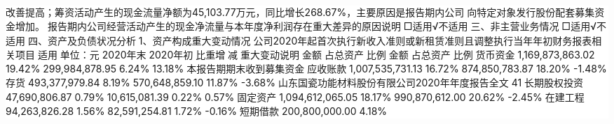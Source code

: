 改善提高；筹资活动产生的现金流量净额为45,103.77万元，同比增长268.67%，主要原因是报告期内公司
向特定对象发行股份配套募集资金增加。
报告期内公司经营活动产生的现金净流量与本年度净利润存在重大差异的原因说明
□适用√不适用
三、非主营业务情况
□适用√不适用
四、资产及负债状况分析
1、资产构成重大变动情况
公司2020年起首次执行新收入准则或新租赁准则且调整执行当年年初财务报表相关项目
适用
单位：元
2020年末
2020年初
比重增
减
重大变动说明
金额
占总资产
比例
金额
占总资产
比例
货币资金
1,169,873,863.02
19.42%
299,984,878.95
6.24%
13.18%
本报告期期末收到募集资金
应收账款
1,007,535,731.13
16.72%
874,850,783.87
18.20%
-1.48%
存货
493,377,979.84
8.19%
570,648,859.10
11.87%
-3.68%
山东国瓷功能材料股份有限公司2020年年度报告全文
41
长期股权投资
47,690,806.87
0.79%
10,615,081.39
0.22%
0.57%
固定资产
1,094,612,065.05
18.17%
990,870,612.00
20.62%
-2.45%
在建工程
94,263,826.28
1.56%
82,591,254.81
1.72%
-0.16%
短期借款
200,800,000.00
4.18%